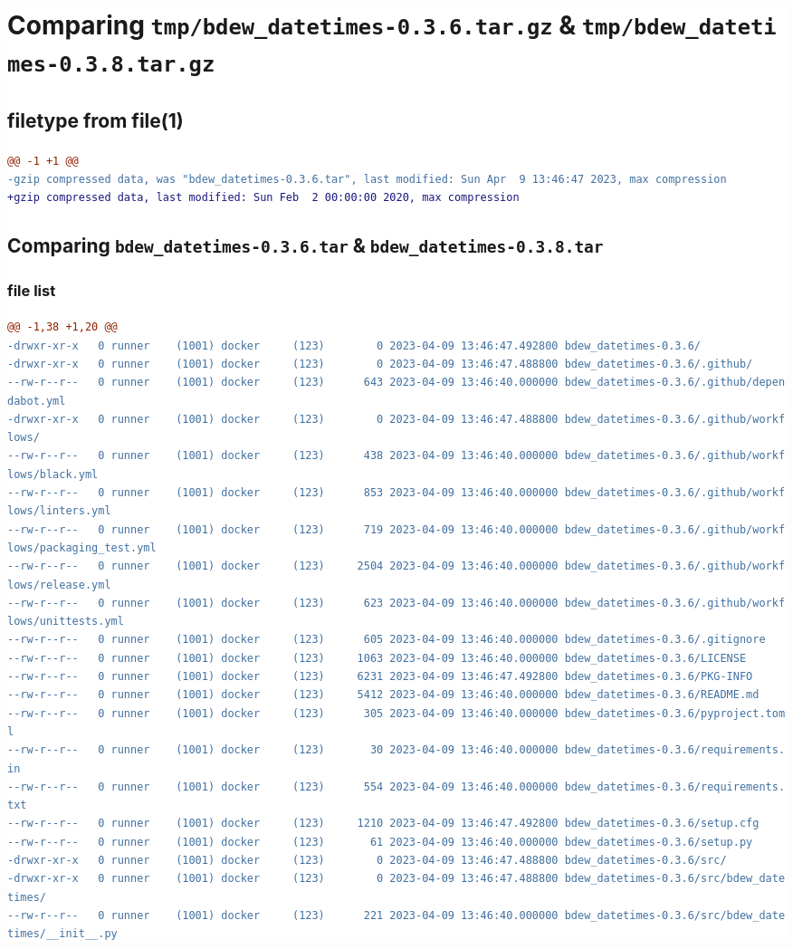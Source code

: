 # Comparing `tmp/bdew_datetimes-0.3.6.tar.gz` & `tmp/bdew_datetimes-0.3.8.tar.gz`

## filetype from file(1)

```diff
@@ -1 +1 @@
-gzip compressed data, was "bdew_datetimes-0.3.6.tar", last modified: Sun Apr  9 13:46:47 2023, max compression
+gzip compressed data, last modified: Sun Feb  2 00:00:00 2020, max compression
```

## Comparing `bdew_datetimes-0.3.6.tar` & `bdew_datetimes-0.3.8.tar`

### file list

```diff
@@ -1,38 +1,20 @@
-drwxr-xr-x   0 runner    (1001) docker     (123)        0 2023-04-09 13:46:47.492800 bdew_datetimes-0.3.6/
-drwxr-xr-x   0 runner    (1001) docker     (123)        0 2023-04-09 13:46:47.488800 bdew_datetimes-0.3.6/.github/
--rw-r--r--   0 runner    (1001) docker     (123)      643 2023-04-09 13:46:40.000000 bdew_datetimes-0.3.6/.github/dependabot.yml
-drwxr-xr-x   0 runner    (1001) docker     (123)        0 2023-04-09 13:46:47.488800 bdew_datetimes-0.3.6/.github/workflows/
--rw-r--r--   0 runner    (1001) docker     (123)      438 2023-04-09 13:46:40.000000 bdew_datetimes-0.3.6/.github/workflows/black.yml
--rw-r--r--   0 runner    (1001) docker     (123)      853 2023-04-09 13:46:40.000000 bdew_datetimes-0.3.6/.github/workflows/linters.yml
--rw-r--r--   0 runner    (1001) docker     (123)      719 2023-04-09 13:46:40.000000 bdew_datetimes-0.3.6/.github/workflows/packaging_test.yml
--rw-r--r--   0 runner    (1001) docker     (123)     2504 2023-04-09 13:46:40.000000 bdew_datetimes-0.3.6/.github/workflows/release.yml
--rw-r--r--   0 runner    (1001) docker     (123)      623 2023-04-09 13:46:40.000000 bdew_datetimes-0.3.6/.github/workflows/unittests.yml
--rw-r--r--   0 runner    (1001) docker     (123)      605 2023-04-09 13:46:40.000000 bdew_datetimes-0.3.6/.gitignore
--rw-r--r--   0 runner    (1001) docker     (123)     1063 2023-04-09 13:46:40.000000 bdew_datetimes-0.3.6/LICENSE
--rw-r--r--   0 runner    (1001) docker     (123)     6231 2023-04-09 13:46:47.492800 bdew_datetimes-0.3.6/PKG-INFO
--rw-r--r--   0 runner    (1001) docker     (123)     5412 2023-04-09 13:46:40.000000 bdew_datetimes-0.3.6/README.md
--rw-r--r--   0 runner    (1001) docker     (123)      305 2023-04-09 13:46:40.000000 bdew_datetimes-0.3.6/pyproject.toml
--rw-r--r--   0 runner    (1001) docker     (123)       30 2023-04-09 13:46:40.000000 bdew_datetimes-0.3.6/requirements.in
--rw-r--r--   0 runner    (1001) docker     (123)      554 2023-04-09 13:46:40.000000 bdew_datetimes-0.3.6/requirements.txt
--rw-r--r--   0 runner    (1001) docker     (123)     1210 2023-04-09 13:46:47.492800 bdew_datetimes-0.3.6/setup.cfg
--rw-r--r--   0 runner    (1001) docker     (123)       61 2023-04-09 13:46:40.000000 bdew_datetimes-0.3.6/setup.py
-drwxr-xr-x   0 runner    (1001) docker     (123)        0 2023-04-09 13:46:47.488800 bdew_datetimes-0.3.6/src/
-drwxr-xr-x   0 runner    (1001) docker     (123)        0 2023-04-09 13:46:47.488800 bdew_datetimes-0.3.6/src/bdew_datetimes/
--rw-r--r--   0 runner    (1001) docker     (123)      221 2023-04-09 13:46:40.000000 bdew_datetimes-0.3.6/src/bdew_datetimes/__init__.py
```